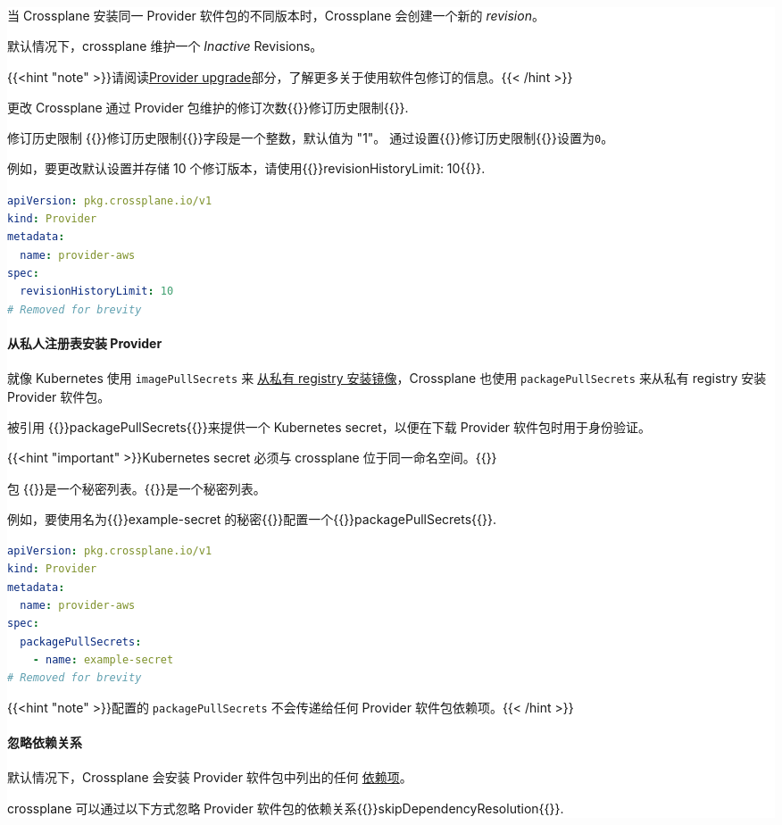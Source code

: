 当 Crossplane 安装同一 Provider 软件包的不同版本时，Crossplane 会创建一个新的 _revision_。

默认情况下，crossplane 维护一个 _Inactive_ Revisions。

{{<hint "note" >}}请阅读[Provider upgrade](#upgrade-a-provider)部分，了解更多关于使用软件包修订的信息。{{< /hint >}}

更改 Crossplane 通过 Provider 包维护的修订次数{{<hover label="revHistoryLimit" line="6">}}修订历史限制{{</hover>}}.

修订历史限制 {{<hover label="revHistoryLimit" line="6">}}修订历史限制{{</hover>}}字段是一个整数，默认值为 "1"。 通过设置{{<hover label="revHistoryLimit" line="6">}}修订历史限制{{</hover>}}设置为`0`。

例如，要更改默认设置并存储 10 个修订版本，请使用{{<hover label="revHistoryLimit" line="6">}}revisionHistoryLimit: 10{{</hover>}}.

```yaml {label="revHistoryLimit"}
apiVersion: pkg.crossplane.io/v1
kind: Provider
metadata:
  name: provider-aws
spec:
  revisionHistoryLimit: 10
# Removed for brevity
```

#### 从私人注册表安装 Provider

就像 Kubernetes 使用 `imagePullSecrets` 来 [从私有 registry 安装镜像](https://kubernetes.io/docs/tasks/configure-pod-container/pull-image-private-registry/)，Crossplane 也使用 `packagePullSecrets` 来从私有 registry 安装 Provider 软件包。

被引用 {{<hover label="pps" line="6">}}packagePullSecrets{{</hover>}}来提供一个 Kubernetes secret，以便在下载 Provider 软件包时用于身份验证。

{{<hint "important" >}}Kubernetes secret 必须与 crossplane 位于同一命名空间。{{</hint >}}

包 {{<hover label="pps" line="6">}}是一个秘密列表。{{</hover>}}是一个秘密列表。

例如，要使用名为{{<hover label="pps" line="6">}}example-secret 的秘密{{</hover>}}配置一个{{<hover label="pps" line="6">}}packagePullSecrets{{</hover>}}.

```yaml {label="pps"}
apiVersion: pkg.crossplane.io/v1
kind: Provider
metadata:
  name: provider-aws
spec:
  packagePullSecrets: 
    - name: example-secret
# Removed for brevity
```

{{<hint "note" >}}配置的 `packagePullSecrets` 不会传递给任何 Provider 软件包依赖项。{{< /hint >}}

#### 忽略依赖关系

默认情况下，Crossplane 会安装 Provider 软件包中列出的任何 [依赖项](#manage-dependencies)。

crossplane 可以通过以下方式忽略 Provider 软件包的依赖关系{{<hover label="pkgDep" line="6" >}}skipDependencyResolution{{</hover>}}.
